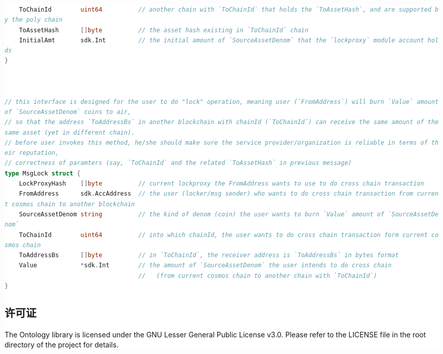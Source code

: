 ```go
	ToChainId        uint64          // another chain with `ToChainId` that holds the `ToAssetHash`, and are supported by the poly chain
	ToAssetHash      []byte          // the asset hash existing in `ToChainId` chain 
	InitialAmt       sdk.Int         // the initial amount of `SourceAssetDenom` that the `lockproxy` module account holds
}



// this interface is designed for the user to do "lock" operation, meaning user (`FromAddress`) will burn `Value` amount of `SourceAssetDenom` coins to air, 
// so that the address `ToAddressBs` in another blockchain with chainId (`ToChainId`) can receive the same amount of the same asset (yet in different chain).
// before user invokes this method, he/she should make sure the service provider/organization is reliable in terms of their reputation, 
// correctness of paramters (say, `ToChainId` and the related `ToAssetHash` in previous message)
type MsgLock struct {
    LockProxyHash    []byte          // current lockproxy the FromAddress wants to use to do cross chain transaction
	FromAddress      sdk.AccAddress  // the user (locker/msg sender) who wants to do cross chain transaction from current cosmos chain to another blockchain
	SourceAssetDenom string          // the kind of denom (coin) the user wants to burn `Value` amount of `SourceAssetDenom`
	ToChainId        uint64          // into which chainId, the user wants to do cross chain transaction form current cosmos chain
	ToAddressBs      []byte          // in `ToChainId`, the receiver address is `ToAddressBs` in bytes format
    Value            *sdk.Int        // the amount of `SourceAssetDenom` the user intends to do cross chain
                                     //   (from current cosmos chain to another chain with `ToChainId`)
}


```





## 许可证

The Ontology library is licensed under the GNU Lesser General Public License v3.0. Please refer to the LICENSE file in the root directory of the project for details.
